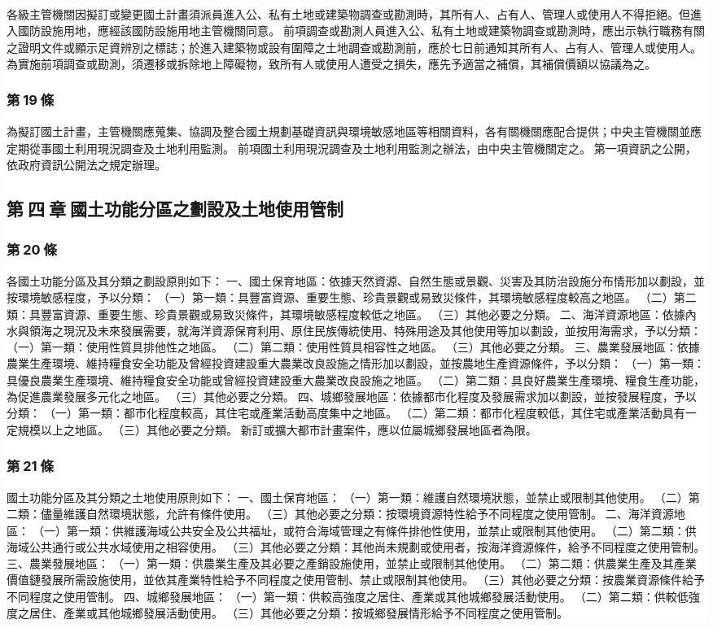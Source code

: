 各級主管機關因擬訂或變更國土計畫須派員進入公、私有土地或建築物調查或勘測時，其所有人、占有人、管理人或使用人不得拒絕。但進入國防設施用地，應經該國防設施用地主管機關同意。
前項調查或勘測人員進入公、私有土地或建築物調查或勘測時，應出示執行職務有關之證明文件或顯示足資辨別之標誌；於進入建築物或設有圍障之土地調查或勘測前，應於七日前通知其所有人、占有人、管理人或使用人。
為實施前項調查或勘測，須遷移或拆除地上障礙物，致所有人或使用人遭受之損失，應先予適當之補償，其補償價額以協議為之。

### 第 19 條

為擬訂國土計畫，主管機關應蒐集、協調及整合國土規劃基礎資訊與環境敏感地區等相關資料，各有關機關應配合提供；中央主管機關並應定期從事國土利用現況調查及土地利用監測。
前項國土利用現況調查及土地利用監測之辦法，由中央主管機關定之。
第一項資訊之公開，依政府資訊公開法之規定辦理。

##    第 四 章 國土功能分區之劃設及土地使用管制

### 第 20 條

各國土功能分區及其分類之劃設原則如下：
一、國土保育地區：依據天然資源、自然生態或景觀、災害及其防治設施分布情形加以劃設，並按環境敏感程度，予以分類：
（一）第一類：具豐富資源、重要生態、珍貴景觀或易致災條件，其環境敏感程度較高之地區。
（二）第二類：具豐富資源、重要生態、珍貴景觀或易致災條件，其環境敏感程度較低之地區。
（三）其他必要之分類。
二、海洋資源地區：依據內水與領海之現況及未來發展需要，就海洋資源保育利用、原住民族傳統使用、特殊用途及其他使用等加以劃設，並按用海需求，予以分類：
（一）第一類：使用性質具排他性之地區。
（二）第二類：使用性質具相容性之地區。
（三）其他必要之分類。
三、農業發展地區：依據農業生產環境、維持糧食安全功能及曾經投資建設重大農業改良設施之情形加以劃設，並按農地生產資源條件，予以分類：
（一）第一類：具優良農業生產環境、維持糧食安全功能或曾經投資建設重大農業改良設施之地區。
（二）第二類：具良好農業生產環境、糧食生產功能，為促進農業發展多元化之地區。
（三）其他必要之分類。
四、城鄉發展地區：依據都市化程度及發展需求加以劃設，並按發展程度，予以分類：
（一）第一類：都市化程度較高，其住宅或產業活動高度集中之地區。
（二）第二類：都市化程度較低，其住宅或產業活動具有一定規模以上之地區。
（三）其他必要之分類。
新訂或擴大都市計畫案件，應以位屬城鄉發展地區者為限。

### 第 21 條

國土功能分區及其分類之土地使用原則如下：
一、國土保育地區：
（一）第一類：維護自然環境狀態，並禁止或限制其他使用。
（二）第二類：儘量維護自然環境狀態，允許有條件使用。
（三）其他必要之分類：按環境資源特性給予不同程度之使用管制。
二、海洋資源地區：
（一）第一類：供維護海域公共安全及公共福址，或符合海域管理之有條件排他性使用，並禁止或限制其他使用。
（二）第二類：供海域公共通行或公共水域使用之相容使用。
（三）其他必要之分類：其他尚未規劃或使用者，按海洋資源條件，給予不同程度之使用管制。
三、農業發展地區：
（一）第一類：供農業生產及其必要之產銷設施使用，並禁止或限制其他使用。
（二）第二類：供農業生產及其產業價值鏈發展所需設施使用，並依其產業特性給予不同程度之使用管制、禁止或限制其他使用。
（三）其他必要之分類：按農業資源條件給予不同程度之使用管制。
四、城鄉發展地區：
（一）第一類：供較高強度之居住、產業或其他城鄉發展活動使用。
（二）第二類：供較低強度之居住、產業或其他城鄉發展活動使用。
（三）其他必要之分類：按城鄉發展情形給予不同程度之使用管制。
